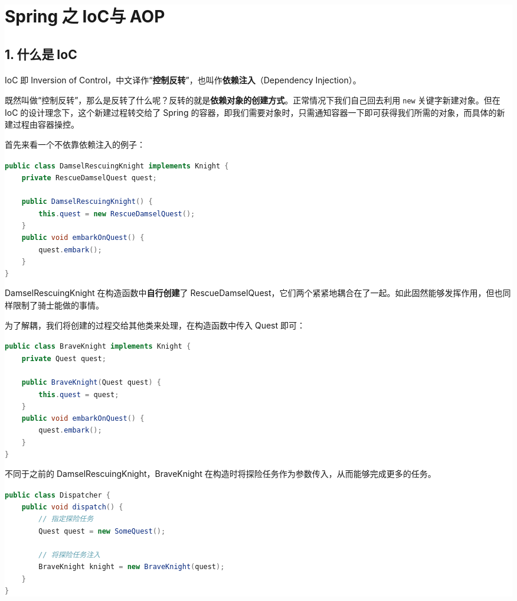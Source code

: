 # Spring 之 IoC与 AOP

## 1. 什么是 IoC

IoC 即 Inversion of Control，中文译作“**控制反转**”，也叫作**依赖注入**（Dependency Injection）。

既然叫做“控制反转”，那么是反转了什么呢？反转的就是**依赖对象的创建方式**。正常情况下我们自己回去利用 `new` 关键字新建对象。但在 IoC 的设计理念下，这个新建过程转交给了 Spring 的容器，即我们需要对象时，只需通知容器一下即可获得我们所需的对象，而具体的新建过程由容器操控。

首先来看一个不依靠依赖注入的例子：

```java
public class DamselRescuingKnight implements Knight {
    private RescueDamselQuest quest;

    public DamselRescuingKnight() {
    	this.quest = new RescueDamselQuest();
    }
    public void embarkOnQuest() {
    	quest.embark();
    }
}
```

DamselRescuingKnight 在构造函数中**自行创建**了 RescueDamselQuest，它们两个紧紧地耦合在了一起。如此固然能够发挥作用，但也同样限制了骑士能做的事情。

为了解耦，我们将创建的过程交给其他类来处理，在构造函数中传入 Quest 即可：

```java
public class BraveKnight implements Knight {
    private Quest quest;

    public BraveKnight(Quest quest) {
    	this.quest = quest;
    }
    public void embarkOnQuest() {
    	quest.embark();
    }
}
```

不同于之前的 DamselRescuingKnight，BraveKnight 在构造时将探险任务作为参数传入，从而能够完成更多的任务。

```java
public class Dispatcher {
    public void dispatch() {
        // 指定探险任务
        Quest quest = new SomeQuest();
        
        // 将探险任务注入
        BraveKnight knight = new BraveKnight(quest);
    }
}
```
